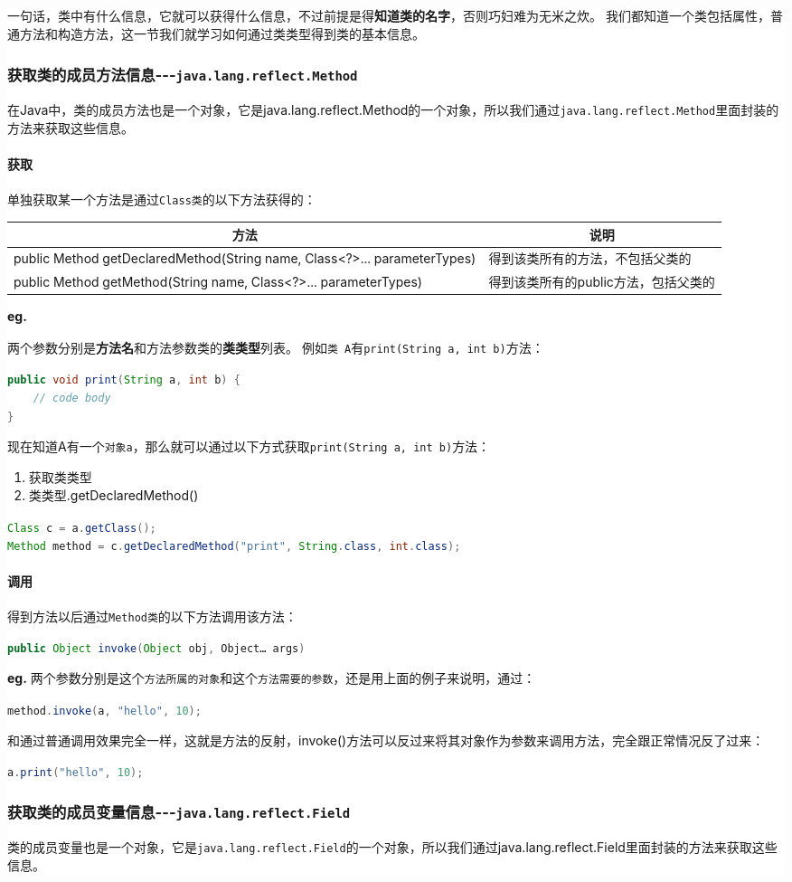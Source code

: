 一句话，类中有什么信息，它就可以获得什么信息，不过前提是得**知道类的名字**，否则巧妇难为无米之炊。
我们都知道一个类包括属性，普通方法和构造方法，这一节我们就学习如何通过类类型得到类的基本信息。

### 获取类的成员方法信息---`java.lang.reflect.Method`
在Java中，类的成员方法也是一个对象，它是java.lang.reflect.Method的一个对象，所以我们通过`java.lang.reflect.Method`里面封装的方法来获取这些信息。

#### 获取
单独获取某一个方法是通过`Class类`的以下方法获得的：

|方法|说明|
|--|--|
|public Method getDeclaredMethod(String name, Class<?>... parameterTypes) | 得到该类所有的方法，不包括父类的
|public Method getMethod(String name, Class<?>... parameterTypes) |得到该类所有的public方法，包括父类的

**eg.**

两个参数分别是**方法名**和方法参数类的**类类型**列表。 
例如`类 A`有`print(String a, int b)`方法：

```java
public void print(String a, int b) {
    // code body
}
```

现在知道A有一个`对象a`，那么就可以通过以下方式获取`print(String a, int b)`方法：

1. 获取类类型
2. 类类型.getDeclaredMethod()

```java
Class c = a.getClass();
Method method = c.getDeclaredMethod("print", String.class, int.class);
```

#### 调用
得到方法以后通过`Method类`的以下方法调用该方法：

```java
public Object invoke(Object obj, Object… args)
```

**eg.**
两个参数分别是这个`方法所属的对象`和这个`方法需要的参数`，还是用上面的例子来说明，通过：

```java
method.invoke(a, "hello", 10);
```

和通过普通调用效果完全一样，这就是方法的反射，invoke()方法可以反过来将其对象作为参数来调用方法，完全跟正常情况反了过来：

```java
a.print("hello", 10);
```

### 获取类的成员变量信息---`java.lang.reflect.Field`
类的成员变量也是一个对象，它是`java.lang.reflect.Field`的一个对象，所以我们通过java.lang.reflect.Field里面封装的方法来获取这些信息。
